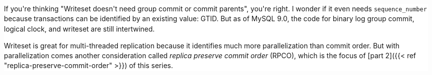 If you're thinking "Writeset doesn't need group commit or commit parents", you're right.
I wonder if it even needs `sequence_number` because transactions can be identified by an existing value: GTID.
But as of MySQL 9.0, the code for binary log group commit, logical clock, and writeset are still intertwined.

Writeset is great for multi-threaded replication because it identifies much more parallelization than commit order.
But with parallelization comes another consideration called _replica preserve commit order_ (RPCO), which is the focus of [part 2]({{< ref "replica-preserve-commit-order" >}}) of this series.
